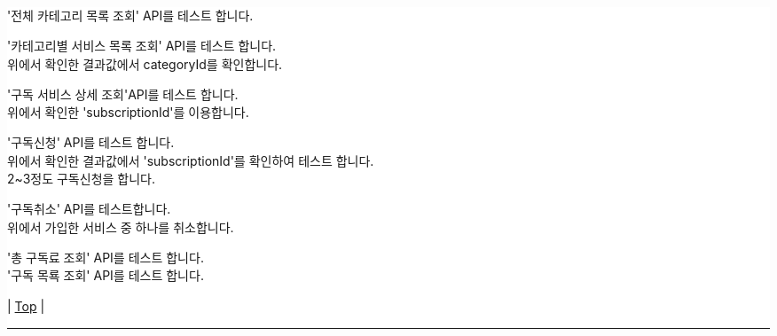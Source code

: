 '전체 카테고리 목록 조회' API를 테스트 합니다.  

'카테고리별 서비스 목록 조회' API를 테스트 합니다.  
위에서 확인한 결과값에서 categoryId를 확인합니다.  

'구독 서비스 상세 조회'API를 테스트 합니다.  
위에서 확인한 'subscriptionId'를 이용합니다.  

'구독신청' API를 테스트 합니다.   
위에서 확인한 결과값에서 'subscriptionId'를 확인하여 테스트 합니다.  
2~3정도 구독신청을 합니다.  

'구독취소' API를 테스트합니다.  
위에서 가입한 서비스 중 하나를 취소합니다.   

'총 구독료 조회' API를 테스트 합니다.  
'구독 목룍 조회' API를 테스트 합니다.   

| [Top](#목차) |

---


